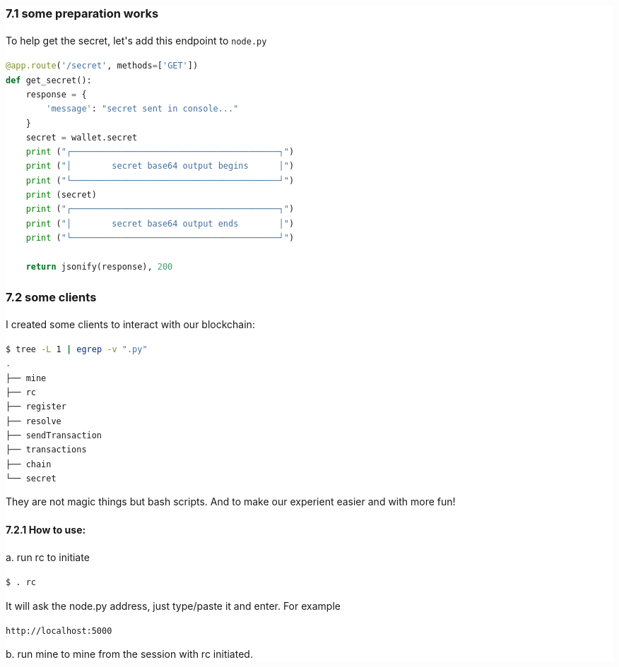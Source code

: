 ### 7.1 some preparation works

To help get the secret, let's add this endpoint to `node.py`

```python
@app.route('/secret', methods=['GET'])
def get_secret():
    response = {
        'message': "secret sent in console..."
    }
    secret = wallet.secret
    print ("┌─────────────────────────────────────────┐")
    print ("│        secret base64 output begins      │")
    print ("└─────────────────────────────────────────┘")
    print (secret)
    print ("┌─────────────────────────────────────────┐")
    print ("│        secret base64 output ends        │")
    print ("└─────────────────────────────────────────┘")

    return jsonify(response), 200
```

### 7.2 some clients

I created some clients to interact with our blockchain:

```bash
$ tree -L 1 | egrep -v ".py"
.
├── mine
├── rc
├── register
├── resolve
├── sendTransaction
├── transactions
├── chain
└── secret
```

They are not magic things but bash scripts. And to make our experient easier and with more fun!

#### 7.2.1 How to use:

a. run rc to initiate

```bash
$ . rc
```

It will ask the node.py address, just type/paste it and enter. For example 

```bash
http://localhost:5000
```

b. run mine to mine from the session with rc initiated.
